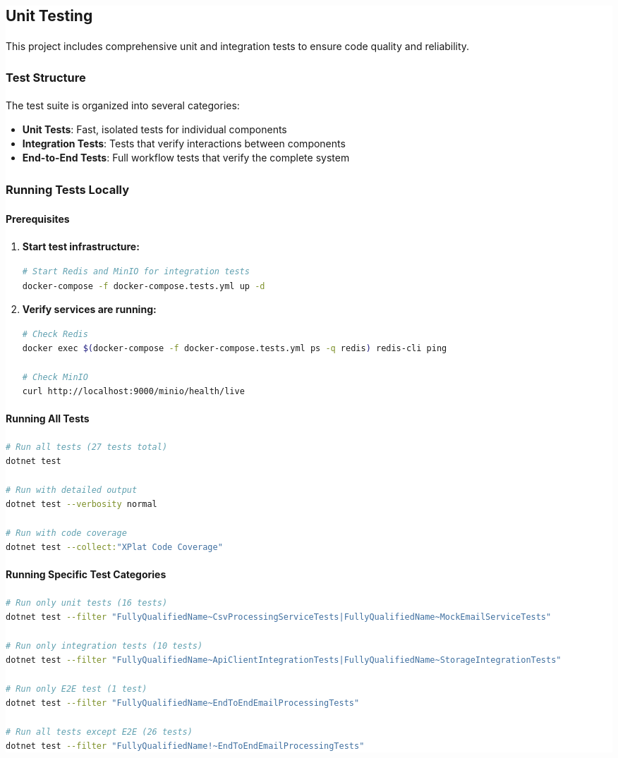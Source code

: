 ## Unit Testing

This project includes comprehensive unit and integration tests to ensure code quality and reliability.

### Test Structure

The test suite is organized into several categories:

- **Unit Tests**: Fast, isolated tests for individual components
- **Integration Tests**: Tests that verify interactions between components
- **End-to-End Tests**: Full workflow tests that verify the complete system

### Running Tests Locally

#### Prerequisites

1. **Start test infrastructure:**
   ```bash
   # Start Redis and MinIO for integration tests
   docker-compose -f docker-compose.tests.yml up -d
   ```

2. **Verify services are running:**
   ```bash
   # Check Redis
   docker exec $(docker-compose -f docker-compose.tests.yml ps -q redis) redis-cli ping
   
   # Check MinIO
   curl http://localhost:9000/minio/health/live
   ```

#### Running All Tests

```bash
# Run all tests (27 tests total)
dotnet test

# Run with detailed output
dotnet test --verbosity normal

# Run with code coverage
dotnet test --collect:"XPlat Code Coverage"
```

#### Running Specific Test Categories

```bash
# Run only unit tests (16 tests)
dotnet test --filter "FullyQualifiedName~CsvProcessingServiceTests|FullyQualifiedName~MockEmailServiceTests"

# Run only integration tests (10 tests)
dotnet test --filter "FullyQualifiedName~ApiClientIntegrationTests|FullyQualifiedName~StorageIntegrationTests"

# Run only E2E test (1 test)
dotnet test --filter "FullyQualifiedName~EndToEndEmailProcessingTests"

# Run all tests except E2E (26 tests)
dotnet test --filter "FullyQualifiedName!~EndToEndEmailProcessingTests"
```

